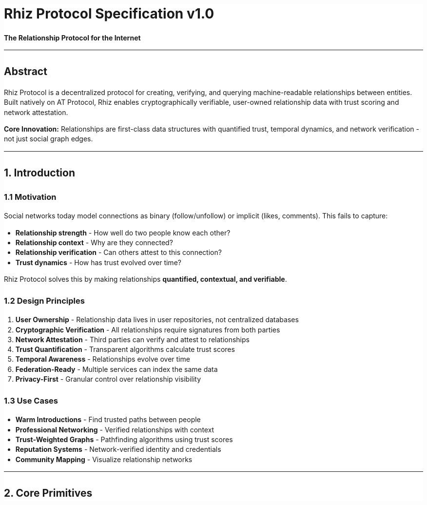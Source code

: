 # Rhiz Protocol Specification v1.0

**The Relationship Protocol for the Internet**

---

## Abstract

Rhiz Protocol is a decentralized protocol for creating, verifying, and querying machine-readable relationships between entities. Built natively on AT Protocol, Rhiz enables cryptographically verifiable, user-owned relationship data with trust scoring and network attestation.

**Core Innovation:** Relationships are first-class data structures with quantified trust, temporal dynamics, and network verification - not just social graph edges.

---

## 1. Introduction

### 1.1 Motivation

Social networks today model connections as binary (follow/unfollow) or implicit (likes, comments). This fails to capture:

- **Relationship strength** - How well do two people know each other?
- **Relationship context** - Why are they connected?
- **Relationship verification** - Can others attest to this connection?
- **Trust dynamics** - How has trust evolved over time?

Rhiz Protocol solves this by making relationships **quantified, contextual, and verifiable**.

### 1.2 Design Principles

1. **User Ownership** - Relationship data lives in user repositories, not centralized databases
2. **Cryptographic Verification** - All relationships require signatures from both parties
3. **Network Attestation** - Third parties can verify and attest to relationships
4. **Trust Quantification** - Transparent algorithms calculate trust scores
5. **Temporal Awareness** - Relationships evolve over time
6. **Federation-Ready** - Multiple services can index the same data
7. **Privacy-First** - Granular control over relationship visibility

### 1.3 Use Cases

- **Warm Introductions** - Find trusted paths between people
- **Professional Networking** - Verified relationships with context
- **Trust-Weighted Graphs** - Pathfinding algorithms using trust scores
- **Reputation Systems** - Network-verified identity and credentials
- **Community Mapping** - Visualize relationship networks

---

## 2. Core Primitives
